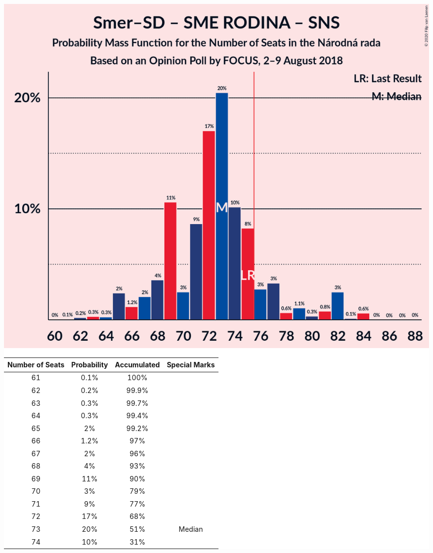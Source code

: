 ![Graph with seats probability mass function not yet produced](2018-08-09-FOCUS-coalitions-seats-pmf-smer–sd–smerodina–sns.png "Seats Probability Mass Function")

| Number of Seats | Probability | Accumulated | Special Marks |
|:---------------:|:-----------:|:-----------:|:-------------:|
| 61 | 0.1% | 100% |  |
| 62 | 0.2% | 99.9% |  |
| 63 | 0.3% | 99.7% |  |
| 64 | 0.3% | 99.4% |  |
| 65 | 2% | 99.2% |  |
| 66 | 1.2% | 97% |  |
| 67 | 2% | 96% |  |
| 68 | 4% | 93% |  |
| 69 | 11% | 90% |  |
| 70 | 3% | 79% |  |
| 71 | 9% | 77% |  |
| 72 | 17% | 68% |  |
| 73 | 20% | 51% | Median |
| 74 | 10% | 31% |  |